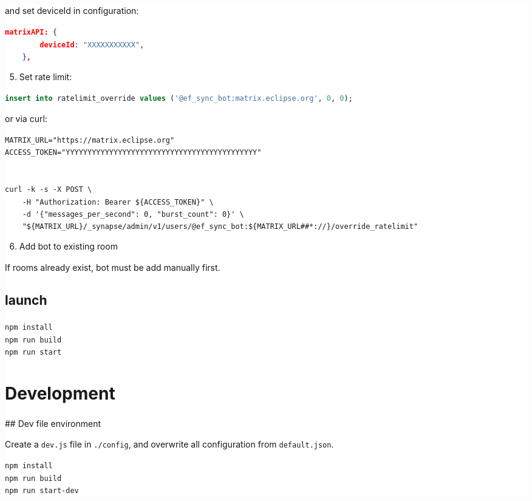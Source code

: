 and set deviceId in configuration:

```json
matrixAPI: { 
        deviceId: "XXXXXXXXXXX", 
    },
```

5. Set rate limit:

```sql
insert into ratelimit_override values ('@ef_sync_bot:matrix.eclipse.org', 0, 0);
```

or via curl: 

```shell
MATRIX_URL="https://matrix.eclipse.org"
ACCESS_TOKEN="YYYYYYYYYYYYYYYYYYYYYYYYYYYYYYYYYYYYYYYYYYYY"


curl -k -s -X POST \
    -H "Authorization: Bearer ${ACCESS_TOKEN}" \
    -d '{"messages_per_second": 0, "burst_count": 0}' \
    "${MATRIX_URL}/_synapse/admin/v1/users/@ef_sync_bot:${MATRIX_URL##*://}/override_ratelimit"
```

6. Add bot to existing room

If rooms already exist, bot must be add manually first.

## launch

```shell
npm install 
npm run build
npm run start
```


# Development

## Dev file environment

Create a `dev.js` file in `./config`, and overwrite all configuration from `default.json`.


```shell
npm install 
npm run build
npm run start-dev
```
